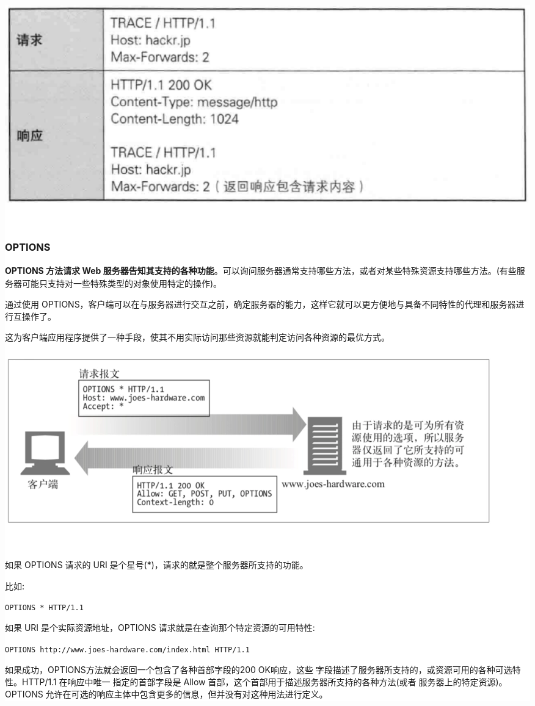 ![image](images/请求方法trace.png)

<br>





### OPTIONS
**OPTIONS 方法请求 Web 服务器告知其支持的各种功能**。可以询问服务器通常支持哪些方法，或者对某些特殊资源支持哪些方法。(有些服务器可能只支持对一些特殊类型的对象使用特定的操作)。

通过使用 OPTIONS，客户端可以在与服务器进行交互之前，确定服务器的能力，这样它就可以更方便地与具备不同特性的代理和服务器进行互操作了。

这为客户端应用程序提供了一种手段，使其不用实际访问那些资源就能判定访问各种资源的最优方式。

![image](images/请求方法option过程.png)

<br>

如果 OPTIONS 请求的 URI 是个星号(*)，请求的就是整个服务器所支持的功能。

比如:

```
OPTIONS * HTTP/1.1
```
如果 URI 是个实际资源地址，OPTIONS 请求就是在查询那个特定资源的可用特性:
```
OPTIONS http://www.joes-hardware.com/index.html HTTP/1.1
```
如果成功，OPTIONS方法就会返回一个包含了各种首部字段的200 OK响应，这些 字段描述了服务器所支持的，或资源可用的各种可选特性。HTTP/1.1 在响应中唯一 指定的首部字段是 Allow 首部，这个首部用于描述服务器所支持的各种方法(或者 服务器上的特定资源)。OPTIONS 允许在可选的响应主体中包含更多的信息，但并没有对这种用法进行定义。